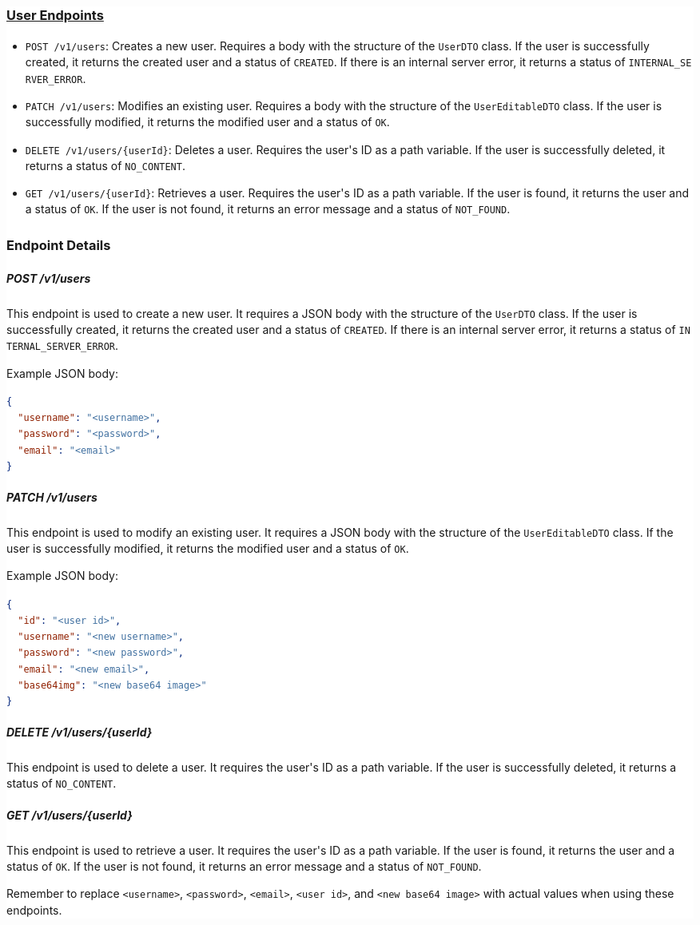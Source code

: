 ### <ins>User Endpoints<ins>

- `POST /v1/users`: Creates a new user. Requires a body with the structure of the `UserDTO` class. If the user is successfully created, it returns the created user and a status of `CREATED`. If there is an internal server error, it returns a status of `INTERNAL_SERVER_ERROR`.

- `PATCH /v1/users`: Modifies an existing user. Requires a body with the structure of the `UserEditableDTO` class. If the user is successfully modified, it returns the modified user and a status of `OK`.

- `DELETE /v1/users/{userId}`: Deletes a user. Requires the user's ID as a path variable. If the user is successfully deleted, it returns a status of `NO_CONTENT`.

- `GET /v1/users/{userId}`: Retrieves a user. Requires the user's ID as a path variable. If the user is found, it returns the user and a status of `OK`. If the user is not found, it returns an error message and a status of `NOT_FOUND`.

### Endpoint Details


##### POST /v1/users
This endpoint is used to create a new user. It requires a JSON body with the structure of the `UserDTO` class. If the user is successfully created, it returns the created user and a status of `CREATED`. If there is an internal server error, it returns a status of `INTERNAL_SERVER_ERROR`.

Example JSON body:
```json
{
  "username": "<username>",
  "password": "<password>",
  "email": "<email>"
}
```

##### PATCH /v1/users
This endpoint is used to modify an existing user. It requires a JSON body with the structure of the `UserEditableDTO` class. If the user is successfully modified, it returns the modified user and a status of `OK`.

Example JSON body:
```json
{
  "id": "<user id>",
  "username": "<new username>",
  "password": "<new password>",
  "email": "<new email>",
  "base64img": "<new base64 image>"
}
```

##### DELETE /v1/users/{userId}
This endpoint is used to delete a user. It requires the user's ID as a path variable. If the user is successfully deleted, it returns a status of `NO_CONTENT`.

##### GET /v1/users/{userId}
This endpoint is used to retrieve a user. It requires the user's ID as a path variable. If the user is found, it returns the user and a status of `OK`. If the user is not found, it returns an error message and a status of `NOT_FOUND`.

Remember to replace `<username>`, `<password>`, `<email>`, `<user id>`, and `<new base64 image>` with actual values when using these endpoints.



